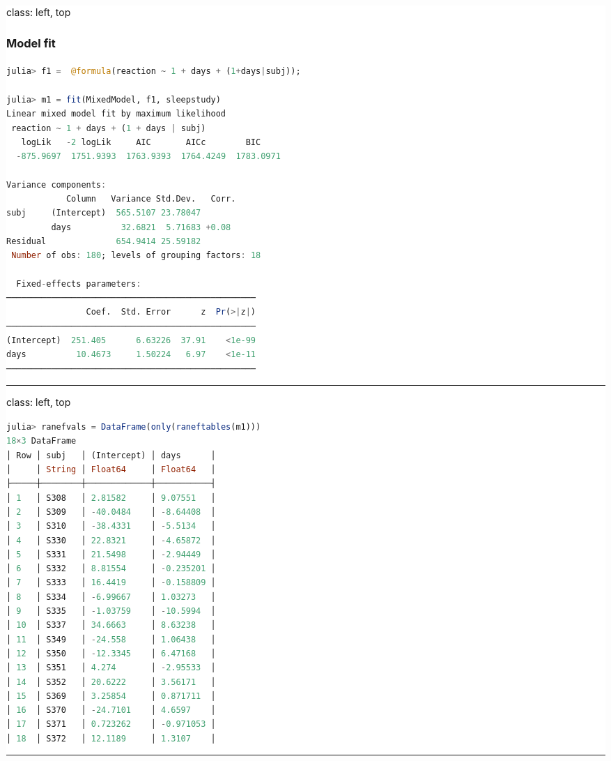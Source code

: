 class: left, top

### Model fit

```julia
julia> f1 =  @formula(reaction ~ 1 + days + (1+days|subj));

julia> m1 = fit(MixedModel, f1, sleepstudy)
Linear mixed model fit by maximum likelihood
 reaction ~ 1 + days + (1 + days | subj)
   logLik   -2 logLik     AIC       AICc        BIC    
  -875.9697  1751.9393  1763.9393  1764.4249  1783.0971

Variance components:
            Column   Variance Std.Dev.   Corr.
subj     (Intercept)  565.5107 23.78047
         days          32.6821  5.71683 +0.08
Residual              654.9414 25.59182
 Number of obs: 180; levels of grouping factors: 18

  Fixed-effects parameters:
──────────────────────────────────────────────────
                Coef.  Std. Error      z  Pr(>|z|)
──────────────────────────────────────────────────
(Intercept)  251.405      6.63226  37.91    <1e-99
days          10.4673     1.50224   6.97    <1e-11
──────────────────────────────────────────────────
```

---
class: left, top


```julia
julia> ranefvals = DataFrame(only(raneftables(m1)))
18×3 DataFrame
│ Row │ subj   │ (Intercept) │ days      │
│     │ String │ Float64     │ Float64   │
├─────┼────────┼─────────────┼───────────┤
│ 1   │ S308   │ 2.81582     │ 9.07551   │
│ 2   │ S309   │ -40.0484    │ -8.64408  │
│ 3   │ S310   │ -38.4331    │ -5.5134   │
│ 4   │ S330   │ 22.8321     │ -4.65872  │
│ 5   │ S331   │ 21.5498     │ -2.94449  │
│ 6   │ S332   │ 8.81554     │ -0.235201 │
│ 7   │ S333   │ 16.4419     │ -0.158809 │
│ 8   │ S334   │ -6.99667    │ 1.03273   │
│ 9   │ S335   │ -1.03759    │ -10.5994  │
│ 10  │ S337   │ 34.6663     │ 8.63238   │
│ 11  │ S349   │ -24.558     │ 1.06438   │
│ 12  │ S350   │ -12.3345    │ 6.47168   │
│ 13  │ S351   │ 4.274       │ -2.95533  │
│ 14  │ S352   │ 20.6222     │ 3.56171   │
│ 15  │ S369   │ 3.25854     │ 0.871711  │
│ 16  │ S370   │ -24.7101    │ 4.6597    │
│ 17  │ S371   │ 0.723262    │ -0.971053 │
│ 18  │ S372   │ 12.1189     │ 1.3107    │
```

---